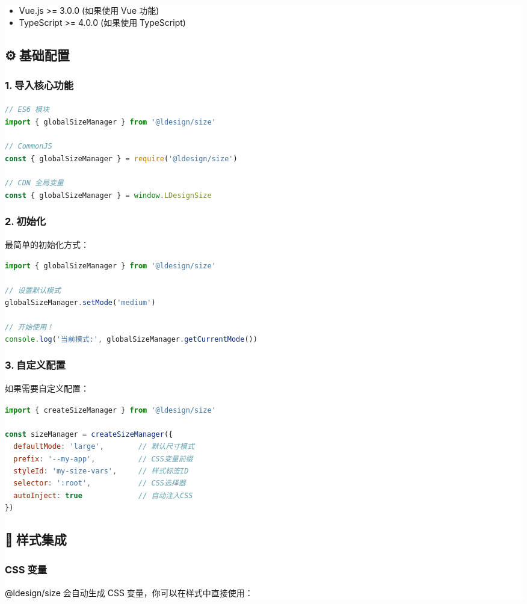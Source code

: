 - Vue.js >= 3.0.0 (如果使用 Vue 功能)
- TypeScript >= 4.0.0 (如果使用 TypeScript)

## ⚙️ 基础配置

### 1. 导入核心功能

```javascript
// ES6 模块
import { globalSizeManager } from '@ldesign/size'

// CommonJS
const { globalSizeManager } = require('@ldesign/size')

// CDN 全局变量
const { globalSizeManager } = window.LDesignSize
```

### 2. 初始化

最简单的初始化方式：

```javascript
import { globalSizeManager } from '@ldesign/size'

// 设置默认模式
globalSizeManager.setMode('medium')

// 开始使用！
console.log('当前模式:', globalSizeManager.getCurrentMode())
```

### 3. 自定义配置

如果需要自定义配置：

```javascript
import { createSizeManager } from '@ldesign/size'

const sizeManager = createSizeManager({
  defaultMode: 'large',        // 默认尺寸模式
  prefix: '--my-app',          // CSS变量前缀
  styleId: 'my-size-vars',     // 样式标签ID
  selector: ':root',           // CSS选择器
  autoInject: true             // 自动注入CSS
})
```

## 🎨 样式集成

### CSS 变量

@ldesign/size 会自动生成 CSS 变量，你可以在样式中直接使用：
